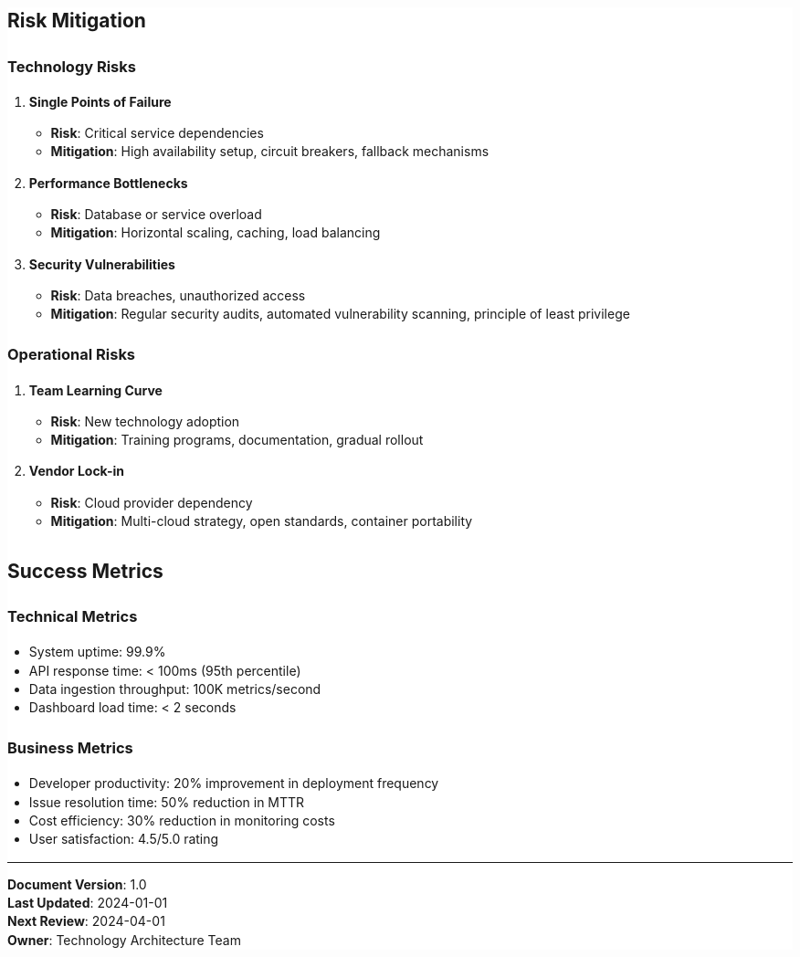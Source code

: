 ## Risk Mitigation

### Technology Risks

1. **Single Points of Failure**
   - **Risk**: Critical service dependencies
   - **Mitigation**: High availability setup, circuit breakers, fallback mechanisms

2. **Performance Bottlenecks**
   - **Risk**: Database or service overload
   - **Mitigation**: Horizontal scaling, caching, load balancing

3. **Security Vulnerabilities**
   - **Risk**: Data breaches, unauthorized access
   - **Mitigation**: Regular security audits, automated vulnerability scanning, principle of least privilege

### Operational Risks

1. **Team Learning Curve**
   - **Risk**: New technology adoption
   - **Mitigation**: Training programs, documentation, gradual rollout

2. **Vendor Lock-in**
   - **Risk**: Cloud provider dependency
   - **Mitigation**: Multi-cloud strategy, open standards, container portability

## Success Metrics

### Technical Metrics
- System uptime: 99.9%
- API response time: < 100ms (95th percentile)
- Data ingestion throughput: 100K metrics/second
- Dashboard load time: < 2 seconds

### Business Metrics
- Developer productivity: 20% improvement in deployment frequency
- Issue resolution time: 50% reduction in MTTR
- Cost efficiency: 30% reduction in monitoring costs
- User satisfaction: 4.5/5.0 rating

---

**Document Version**: 1.0  
**Last Updated**: 2024-01-01  
**Next Review**: 2024-04-01  
**Owner**: Technology Architecture Team